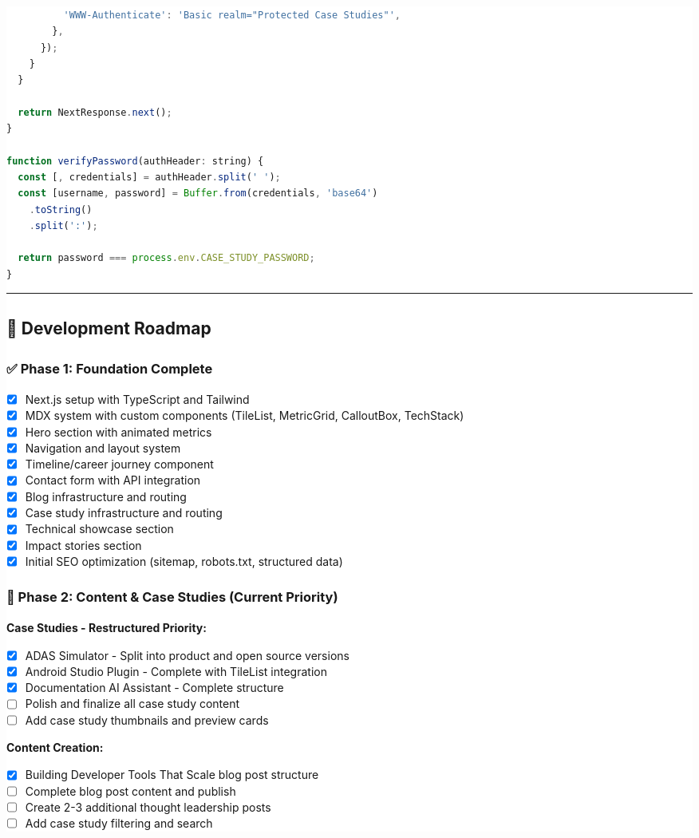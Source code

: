 ```javascript
          'WWW-Authenticate': 'Basic realm="Protected Case Studies"',
        },
      });
    }
  }

  return NextResponse.next();
}

function verifyPassword(authHeader: string) {
  const [, credentials] = authHeader.split(' ');
  const [username, password] = Buffer.from(credentials, 'base64')
    .toString()
    .split(':');

  return password === process.env.CASE_STUDY_PASSWORD;
}
```

---

## 📅 Development Roadmap

### ✅ Phase 1: Foundation Complete

- [x] Next.js setup with TypeScript and Tailwind
- [x] MDX system with custom components (TileList, MetricGrid, CalloutBox, TechStack)
- [x] Hero section with animated metrics
- [x] Navigation and layout system
- [x] Timeline/career journey component
- [x] Contact form with API integration
- [x] Blog infrastructure and routing
- [x] Case study infrastructure and routing
- [x] Technical showcase section
- [x] Impact stories section
- [x] Initial SEO optimization (sitemap, robots.txt, structured data)

### 🎯 Phase 2: Content & Case Studies (Current Priority)

**Case Studies - Restructured Priority:**

- [x] ADAS Simulator - Split into product and open source versions
- [x] Android Studio Plugin - Complete with TileList integration
- [x] Documentation AI Assistant - Complete structure
- [ ] Polish and finalize all case study content
- [ ] Add case study thumbnails and preview cards

**Content Creation:**

- [x] Building Developer Tools That Scale blog post structure
- [ ] Complete blog post content and publish
- [ ] Create 2-3 additional thought leadership posts
- [ ] Add case study filtering and search
